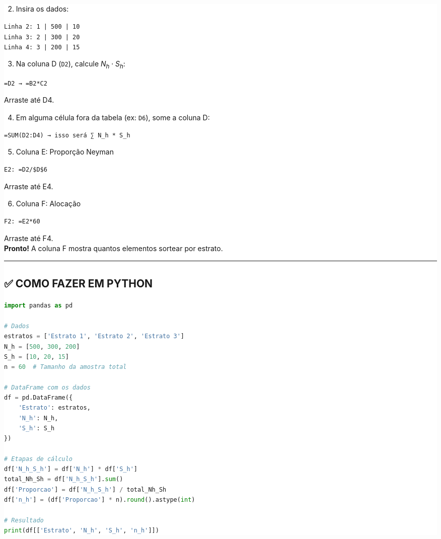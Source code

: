 2. Insira os dados:

```
Linha 2: 1 | 500 | 10  
Linha 3: 2 | 300 | 20  
Linha 4: 3 | 200 | 15
```

3. Na coluna D (`D2`), calcule $N_h \cdot S_h$:

```
=D2 → =B2*C2
```

Arraste até D4.

4. Em alguma célula fora da tabela (ex: `D6`), some a coluna D:

```
=SUM(D2:D4) → isso será ∑ N_h * S_h
```

5. Coluna E: Proporção Neyman

```
E2: =D2/$D$6
```

Arraste até E4.

6. Coluna F: Alocação

```
F2: =E2*60
```

Arraste até F4.  
**Pronto!** A coluna F mostra quantos elementos sortear por estrato.

---

## ✅ **COMO FAZER EM PYTHON**

```python
import pandas as pd

# Dados
estratos = ['Estrato 1', 'Estrato 2', 'Estrato 3']
N_h = [500, 300, 200]
S_h = [10, 20, 15]
n = 60  # Tamanho da amostra total

# DataFrame com os dados
df = pd.DataFrame({
    'Estrato': estratos,
    'N_h': N_h,
    'S_h': S_h
})

# Etapas de cálculo
df['N_h_S_h'] = df['N_h'] * df['S_h']
total_Nh_Sh = df['N_h_S_h'].sum()
df['Proporcao'] = df['N_h_S_h'] / total_Nh_Sh
df['n_h'] = (df['Proporcao'] * n).round().astype(int)

# Resultado
print(df[['Estrato', 'N_h', 'S_h', 'n_h']])
```
